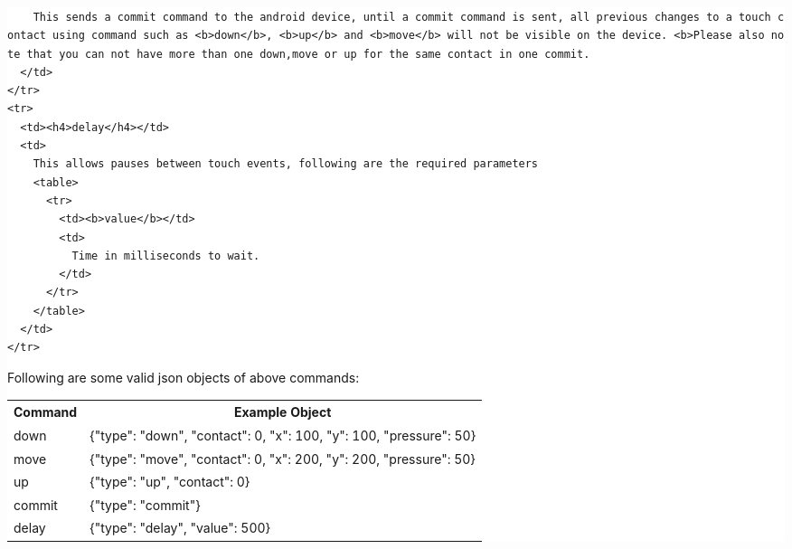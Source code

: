         This sends a commit command to the android device, until a commit command is sent, all previous changes to a touch contact using command such as <b>down</b>, <b>up</b> and <b>move</b> will not be visible on the device. <b>Please also note that you can not have more than one down,move or up for the same contact in one commit.
      </td>
    </tr>
    <tr>
      <td><h4>delay</h4></td>
      <td>
        This allows pauses between touch events, following are the required parameters
        <table>
          <tr>
            <td><b>value</b></td>
            <td>
              Time in milliseconds to wait.
            </td>
          </tr>
        </table>
      </td>
    </tr>
  </tbody>
</table>

Following are some valid json objects of above commands:

<table>
  <tr>
    <th>Command</th>
    <th>Example Object</th>
  </tr>
  <tr>
    <td>down</td>
    <td>{"type": "down", "contact": 0, "x": 100, "y": 100, "pressure": 50}</td>
  </tr>
  <tr>
    <td>move</td>
    <td>{"type": "move", "contact": 0, "x": 200, "y": 200, "pressure": 50}</td>
  </tr>
  <tr>
    <td>up</td>
    <td>{"type": "up", "contact": 0}</td>
  </tr>
  <tr>
    <td>commit</td>
    <td>{"type": "commit"}</td>
  </tr>
  <tr>
    <td>delay</td>
    <td>{"type": "delay", "value": 500}</td>
  </tr>
</table>

